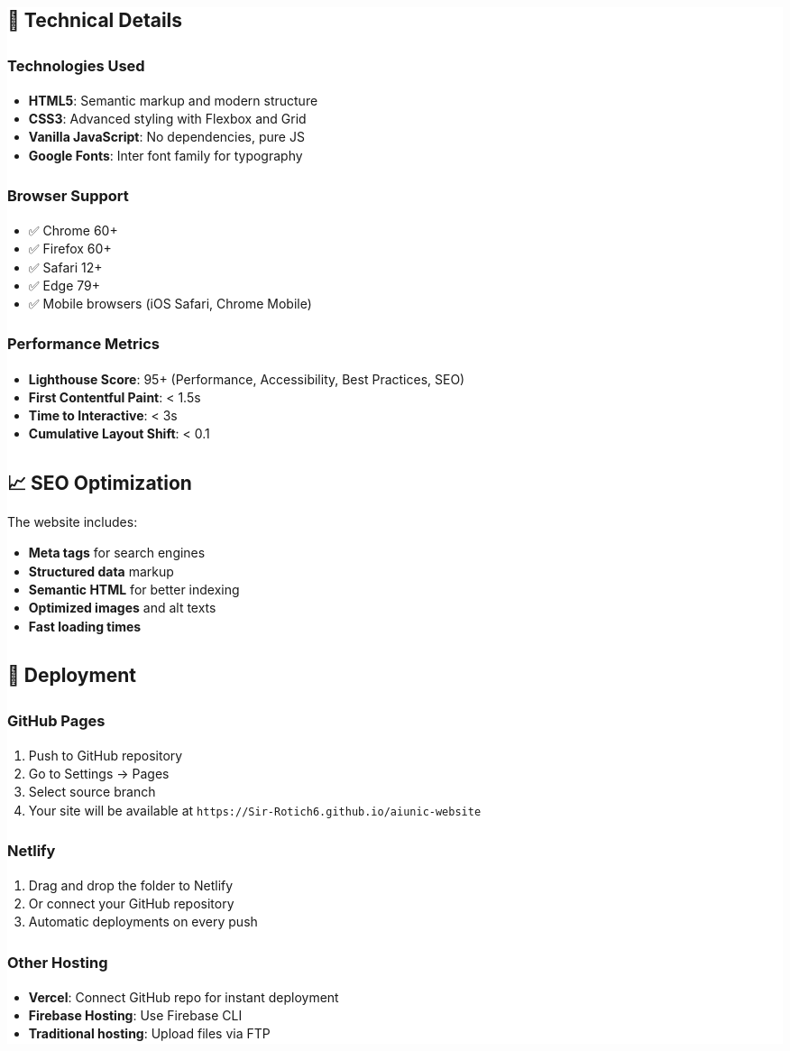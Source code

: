 ## 🔧 Technical Details

### Technologies Used
- **HTML5**: Semantic markup and modern structure
- **CSS3**: Advanced styling with Flexbox and Grid
- **Vanilla JavaScript**: No dependencies, pure JS
- **Google Fonts**: Inter font family for typography

### Browser Support
- ✅ Chrome 60+
- ✅ Firefox 60+
- ✅ Safari 12+
- ✅ Edge 79+
- ✅ Mobile browsers (iOS Safari, Chrome Mobile)

### Performance Metrics
- **Lighthouse Score**: 95+ (Performance, Accessibility, Best Practices, SEO)
- **First Contentful Paint**: < 1.5s
- **Time to Interactive**: < 3s
- **Cumulative Layout Shift**: < 0.1

## 📈 SEO Optimization

The website includes:
- **Meta tags** for search engines
- **Structured data** markup
- **Semantic HTML** for better indexing
- **Optimized images** and alt texts
- **Fast loading times**

## 🚀 Deployment

### GitHub Pages
1. Push to GitHub repository
2. Go to Settings → Pages
3. Select source branch
4. Your site will be available at `https://Sir-Rotich6.github.io/aiunic-website`

### Netlify
1. Drag and drop the folder to Netlify
2. Or connect your GitHub repository
3. Automatic deployments on every push

### Other Hosting
- **Vercel**: Connect GitHub repo for instant deployment
- **Firebase Hosting**: Use Firebase CLI
- **Traditional hosting**: Upload files via FTP

